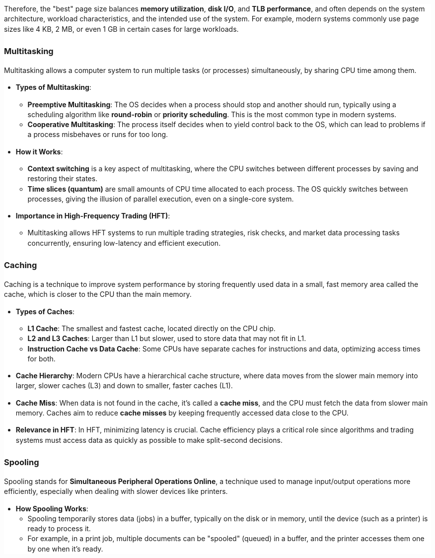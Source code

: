   Therefore, the "best" page size balances **memory utilization**, **disk I/O**, and **TLB performance**, and often depends on the system architecture, workload characteristics, and the intended use of the system. For example, modern systems commonly use page sizes like 4 KB, 2 MB, or even 1 GB in certain cases for large workloads.

### **Multitasking**
Multitasking allows a computer system to run multiple tasks (or processes) simultaneously, by sharing CPU time among them.

- **Types of Multitasking**:
  - **Preemptive Multitasking**: The OS decides when a process should stop and another should run, typically using a scheduling algorithm like **round-robin** or **priority scheduling**. This is the most common type in modern systems.
  - **Cooperative Multitasking**: The process itself decides when to yield control back to the OS, which can lead to problems if a process misbehaves or runs for too long.

- **How it Works**:
  - **Context switching** is a key aspect of multitasking, where the CPU switches between different processes by saving and restoring their states.
  - **Time slices (quantum)** are small amounts of CPU time allocated to each process. The OS quickly switches between processes, giving the illusion of parallel execution, even on a single-core system.

- **Importance in High-Frequency Trading (HFT)**:
  - Multitasking allows HFT systems to run multiple trading strategies, risk checks, and market data processing tasks concurrently, ensuring low-latency and efficient execution.

### **Caching**
Caching is a technique to improve system performance by storing frequently used data in a small, fast memory area called the cache, which is closer to the CPU than the main memory.

- **Types of Caches**:
  - **L1 Cache**: The smallest and fastest cache, located directly on the CPU chip.
  - **L2 and L3 Caches**: Larger than L1 but slower, used to store data that may not fit in L1.
  - **Instruction Cache vs Data Cache**: Some CPUs have separate caches for instructions and data, optimizing access times for both.

- **Cache Hierarchy**: Modern CPUs have a hierarchical cache structure, where data moves from the slower main memory into larger, slower caches (L3) and down to smaller, faster caches (L1).

- **Cache Miss**: When data is not found in the cache, it’s called a **cache miss**, and the CPU must fetch the data from slower main memory. Caches aim to reduce **cache misses** by keeping frequently accessed data close to the CPU.

- **Relevance in HFT**: In HFT, minimizing latency is crucial. Cache efficiency plays a critical role since algorithms and trading systems must access data as quickly as possible to make split-second decisions.

### **Spooling**
Spooling stands for **Simultaneous Peripheral Operations Online**, a technique used to manage input/output operations more efficiently, especially when dealing with slower devices like printers.

- **How Spooling Works**:
  - Spooling temporarily stores data (jobs) in a buffer, typically on the disk or in memory, until the device (such as a printer) is ready to process it.
  - For example, in a print job, multiple documents can be "spooled" (queued) in a buffer, and the printer accesses them one by one when it’s ready.
